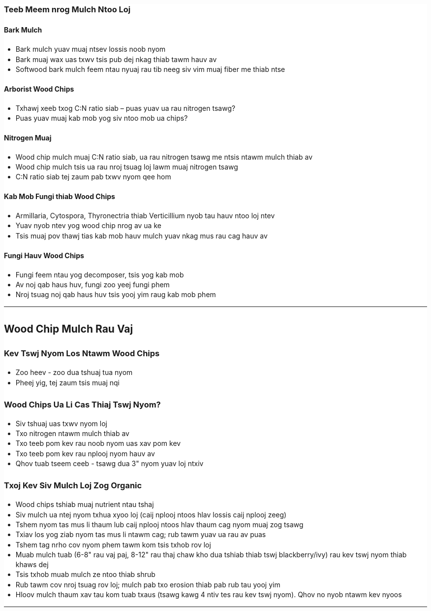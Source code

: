 ### Teeb Meem nrog Mulch Ntoo Loj

#### Bark Mulch

- Bark mulch yuav muaj ntsev lossis noob nyom
- Bark muaj wax uas txwv tsis pub dej nkag thiab tawm hauv av
- Softwood bark mulch feem ntau nyuaj rau tib neeg siv vim muaj fiber me thiab ntse

#### Arborist Wood Chips

- Txhawj xeeb txog C:N ratio siab – puas yuav ua rau nitrogen tsawg?
- Puas yuav muaj kab mob yog siv ntoo mob ua chips?

#### Nitrogen Muaj

- Wood chip mulch muaj C:N ratio siab, ua rau nitrogen tsawg me ntsis ntawm mulch thiab av
- Wood chip mulch tsis ua rau nroj tsuag loj lawm muaj nitrogen tsawg
- C:N ratio siab tej zaum pab txwv nyom qee hom

#### Kab Mob Fungi thiab Wood Chips

- Armillaria, Cytospora, Thyronectria thiab Verticillium nyob tau hauv ntoo loj ntev
- Yuav nyob ntev yog wood chip nrog av ua ke
- Tsis muaj pov thawj tias kab mob hauv mulch yuav nkag mus rau cag hauv av

#### Fungi Hauv Wood Chips

- Fungi feem ntau yog decomposer, tsis yog kab mob
- Av noj qab haus huv, fungi zoo yeej fungi phem
- Nroj tsuag noj qab haus huv tsis yooj yim raug kab mob phem

---

## Wood Chip Mulch Rau Vaj

### Kev Tswj Nyom Los Ntawm Wood Chips

- Zoo heev - zoo dua tshuaj tua nyom
- Pheej yig, tej zaum tsis muaj nqi

### Wood Chips Ua Li Cas Thiaj Tswj Nyom?

- Siv tshuaj uas txwv nyom loj
- Txo nitrogen ntawm mulch thiab av
- Txo teeb pom kev rau noob nyom uas xav pom kev
- Txo teeb pom kev rau nplooj nyom hauv av
- Qhov tuab tseem ceeb - tsawg dua 3" nyom yuav loj ntxiv

### Txoj Kev Siv Mulch Loj Zog Organic

- Wood chips tshiab muaj nutrient ntau tshaj
- Siv mulch ua ntej nyom txhua xyoo loj (caij nplooj ntoos hlav lossis caij nplooj zeeg)
- Tshem nyom tas mus li thaum lub caij nplooj ntoos hlav thaum cag nyom muaj zog tsawg
- Txiav los yog ziab nyom tas mus li ntawm cag; rub tawm yuav ua rau av puas
- Tshem tag nrho cov nyom phem tawm kom tsis txhob rov loj
- Muab mulch tuab (6-8" rau vaj paj, 8-12" rau thaj chaw kho dua tshiab thiab tswj blackberry/ivy) rau kev tswj nyom thiab khaws dej
- Tsis txhob muab mulch ze ntoo thiab shrub
- Rub tawm cov nroj tsuag rov loj; mulch pab txo erosion thiab pab rub tau yooj yim
- Hloov mulch thaum xav tau kom tuab txaus (tsawg kawg 4 ntiv tes rau kev tswj nyom). Qhov no nyob ntawm kev nyoos

---